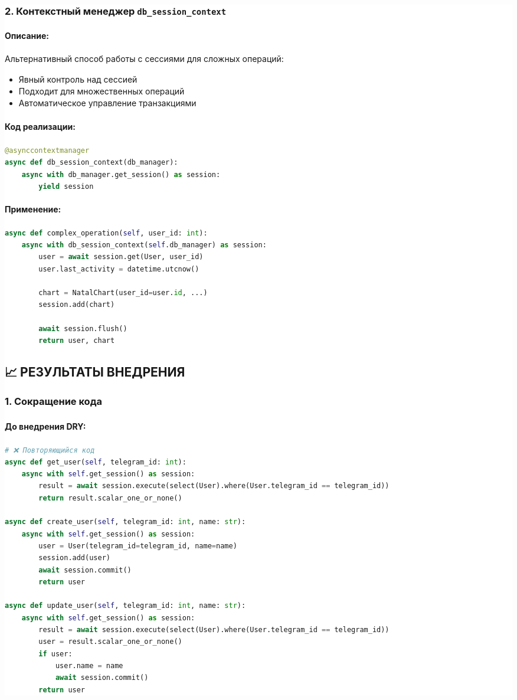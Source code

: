 ### 2. Контекстный менеджер `db_session_context`

#### Описание:
Альтернативный способ работы с сессиями для сложных операций:
- Явный контроль над сессией
- Подходит для множественных операций
- Автоматическое управление транзакциями

#### Код реализации:
```python
@asynccontextmanager
async def db_session_context(db_manager):
    async with db_manager.get_session() as session:
        yield session
```

#### Применение:
```python
async def complex_operation(self, user_id: int):
    async with db_session_context(self.db_manager) as session:
        user = await session.get(User, user_id)
        user.last_activity = datetime.utcnow()
        
        chart = NatalChart(user_id=user.id, ...)
        session.add(chart)
        
        await session.flush()
        return user, chart
```

## 📈 РЕЗУЛЬТАТЫ ВНЕДРЕНИЯ

### 1. **Сокращение кода**

#### До внедрения DRY:
```python
# ❌ Повторяющийся код
async def get_user(self, telegram_id: int):
    async with self.get_session() as session:
        result = await session.execute(select(User).where(User.telegram_id == telegram_id))
        return result.scalar_one_or_none()

async def create_user(self, telegram_id: int, name: str):
    async with self.get_session() as session:
        user = User(telegram_id=telegram_id, name=name)
        session.add(user)
        await session.commit()
        return user

async def update_user(self, telegram_id: int, name: str):
    async with self.get_session() as session:
        result = await session.execute(select(User).where(User.telegram_id == telegram_id))
        user = result.scalar_one_or_none()
        if user:
            user.name = name
            await session.commit()
        return user
```
